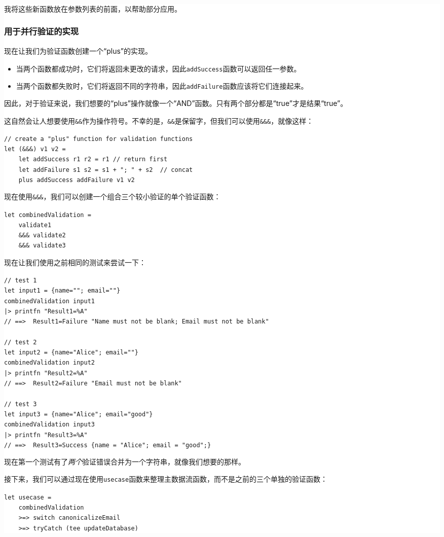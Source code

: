 我将这些新函数放在参数列表的前面，以帮助部分应用。 

### 用于并行验证的实现

现在让我们为验证函数创建一个“plus”的实现。

+   当两个函数都成功时，它们将返回未更改的请求，因此`addSuccess`函数可以返回任一参数。

+   当两个函数都失败时，它们将返回不同的字符串，因此`addFailure`函数应该将它们连接起来。

因此，对于验证来说，我们想要的“plus”操作就像一个“AND”函数。只有两个部分都是“true”才是结果“true”。

这自然会让人想要使用`&&`作为操作符号。不幸的是，`&&`是保留字，但我们可以使用`&&&`，就像这样：

```
// create a "plus" function for validation functions
let (&&&) v1 v2 = 
    let addSuccess r1 r2 = r1 // return first
    let addFailure s1 s2 = s1 + "; " + s2  // concat
    plus addSuccess addFailure v1 v2 
```

现在使用`&&&`，我们可以创建一个组合三个较小验证的单个验证函数：

```
let combinedValidation = 
    validate1 
    &&& validate2 
    &&& validate3 
```

现在让我们使用之前相同的测试来尝试一下：

```
// test 1
let input1 = {name=""; email=""}
combinedValidation input1 
|> printfn "Result1=%A"
// ==>  Result1=Failure "Name must not be blank; Email must not be blank"

// test 2
let input2 = {name="Alice"; email=""}
combinedValidation input2 
|> printfn "Result2=%A"
// ==>  Result2=Failure "Email must not be blank"

// test 3
let input3 = {name="Alice"; email="good"}
combinedValidation input3 
|> printfn "Result3=%A"
// ==>  Result3=Success {name = "Alice"; email = "good";} 
```

现在第一个测试有了*两个*验证错误合并为一个字符串，就像我们想要的那样。

接下来，我们可以通过现在使用`usecase`函数来整理主数据流函数，而不是之前的三个单独的验证函数：

```
let usecase = 
    combinedValidation
    >=> switch canonicalizeEmail
    >=> tryCatch (tee updateDatabase) 
```

